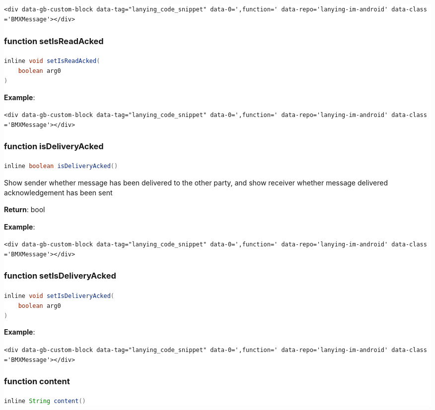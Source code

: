 ```
<div data-gb-custom-block data-tag="lanying_code_snippet" data-0=',function=' data-repo='lanying-im-android' data-class='BMXMessage'></div>
```

### function setIsReadAcked

```java
inline void setIsReadAcked(
    boolean arg0
)
```

**Example**:

```
<div data-gb-custom-block data-tag="lanying_code_snippet" data-0=',function=' data-repo='lanying-im-android' data-class='BMXMessage'></div>
```

### function isDeliveryAcked

```java
inline boolean isDeliveryAcked()
```

Show sender whether message has been delivered to the other party, and show receiver whether message delivered acknowledgement has been sent

**Return**: bool

**Example**:

```
<div data-gb-custom-block data-tag="lanying_code_snippet" data-0=',function=' data-repo='lanying-im-android' data-class='BMXMessage'></div>
```

### function setIsDeliveryAcked

```java
inline void setIsDeliveryAcked(
    boolean arg0
)
```

**Example**:

```
<div data-gb-custom-block data-tag="lanying_code_snippet" data-0=',function=' data-repo='lanying-im-android' data-class='BMXMessage'></div>
```

### function content

```java
inline String content()
```
